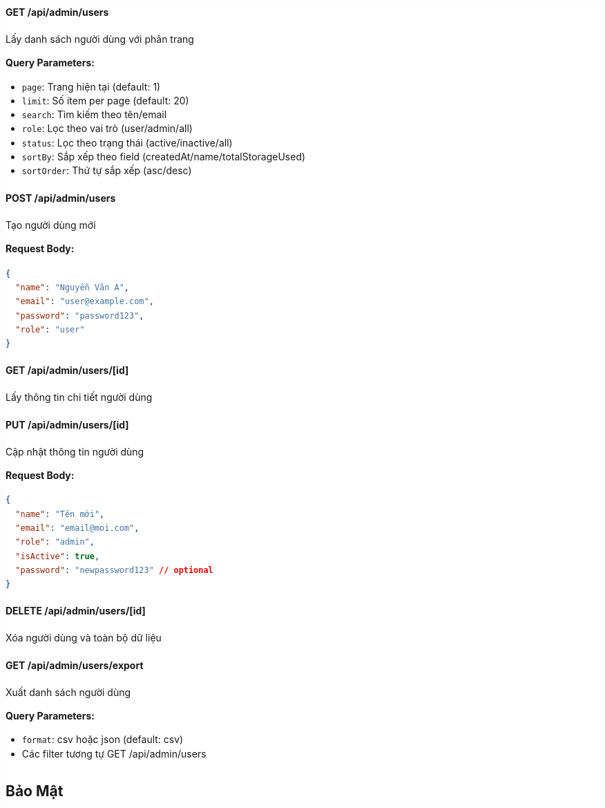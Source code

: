 
#### GET /api/admin/users
Lấy danh sách người dùng với phân trang

**Query Parameters:**
- `page`: Trang hiện tại (default: 1)
- `limit`: Số item per page (default: 20)
- `search`: Tìm kiếm theo tên/email
- `role`: Lọc theo vai trò (user/admin/all)
- `status`: Lọc theo trạng thái (active/inactive/all)
- `sortBy`: Sắp xếp theo field (createdAt/name/totalStorageUsed)
- `sortOrder`: Thứ tự sắp xếp (asc/desc)

#### POST /api/admin/users
Tạo người dùng mới

**Request Body:**
```json
{
  "name": "Nguyễn Văn A",
  "email": "user@example.com",
  "password": "password123",
  "role": "user"
}
```

#### GET /api/admin/users/[id]
Lấy thông tin chi tiết người dùng

#### PUT /api/admin/users/[id]
Cập nhật thông tin người dùng

**Request Body:**
```json
{
  "name": "Tên mới",
  "email": "email@moi.com",
  "role": "admin",
  "isActive": true,
  "password": "newpassword123" // optional
}
```

#### DELETE /api/admin/users/[id]
Xóa người dùng và toàn bộ dữ liệu

#### GET /api/admin/users/export
Xuất danh sách người dùng

**Query Parameters:**
- `format`: csv hoặc json (default: csv)
- Các filter tương tự GET /api/admin/users

## Bảo Mật
